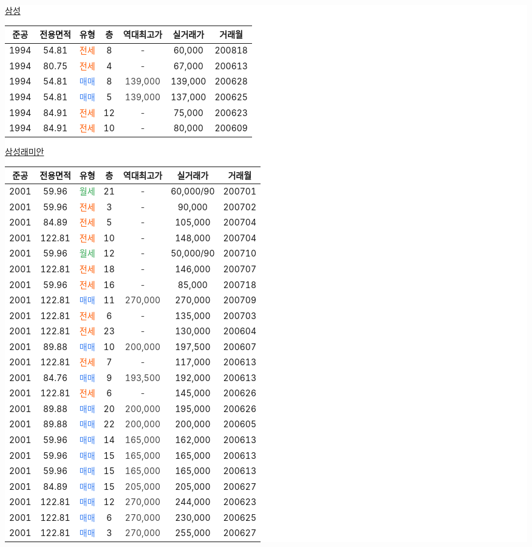 
[삼성](https://search.naver.com/search.naver?query=%EC%84%9C%EC%9A%B8%ED%8A%B9%EB%B3%84%EC%8B%9C+%EA%B0%95%EB%82%A8%EA%B5%AC+%EB%8F%84%EA%B3%A1%EB%8F%99+%EC%82%BC%EC%84%B1)

|준공|전용면적|유형|층|역대최고가|실거래가|거래월|
|:---:|:---:|:---:|:---:|:---:|:---:|:---:|
|1994|54.81|<span style="color:#ff5a00">전세</span>|8|<span style="color:#444444">-</span>|60,000|200818|
|1994|80.75|<span style="color:#ff5a00">전세</span>|4|<span style="color:#444444">-</span>|67,000|200613|
|1994|54.81|<span style="color:#4285f3">매매</span>|8|<span style="color:#444444">139,000</span>|139,000|200628|
|1994|54.81|<span style="color:#4285f3">매매</span>|5|<span style="color:#444444">139,000</span>|137,000|200625|
|1994|84.91|<span style="color:#ff5a00">전세</span>|12|<span style="color:#444444">-</span>|75,000|200623|
|1994|84.91|<span style="color:#ff5a00">전세</span>|10|<span style="color:#444444">-</span>|80,000|200609|

[삼성래미안](https://search.naver.com/search.naver?query=%EC%84%9C%EC%9A%B8%ED%8A%B9%EB%B3%84%EC%8B%9C+%EA%B0%95%EB%82%A8%EA%B5%AC+%EB%8F%84%EA%B3%A1%EB%8F%99+%EC%82%BC%EC%84%B1%EB%9E%98%EB%AF%B8%EC%95%88)

|준공|전용면적|유형|층|역대최고가|실거래가|거래월|
|:---:|:---:|:---:|:---:|:---:|:---:|:---:|
|2001|59.96|<span style="color:#34a853">월세</span>|21|<span style="color:#444444">-</span>|60,000/90|200701|
|2001|59.96|<span style="color:#ff5a00">전세</span>|3|<span style="color:#444444">-</span>|90,000|200702|
|2001|84.89|<span style="color:#ff5a00">전세</span>|5|<span style="color:#444444">-</span>|105,000|200704|
|2001|122.81|<span style="color:#ff5a00">전세</span>|10|<span style="color:#444444">-</span>|148,000|200704|
|2001|59.96|<span style="color:#34a853">월세</span>|12|<span style="color:#444444">-</span>|50,000/90|200710|
|2001|122.81|<span style="color:#ff5a00">전세</span>|18|<span style="color:#444444">-</span>|146,000|200707|
|2001|59.96|<span style="color:#ff5a00">전세</span>|16|<span style="color:#444444">-</span>|85,000|200718|
|2001|122.81|<span style="color:#4285f3">매매</span>|11|<span style="color:#444444">270,000</span>|270,000|200709|
|2001|122.81|<span style="color:#ff5a00">전세</span>|6|<span style="color:#444444">-</span>|135,000|200703|
|2001|122.81|<span style="color:#ff5a00">전세</span>|23|<span style="color:#444444">-</span>|130,000|200604|
|2001|89.88|<span style="color:#4285f3">매매</span>|10|<span style="color:#444444">200,000</span>|197,500|200607|
|2001|122.81|<span style="color:#ff5a00">전세</span>|7|<span style="color:#444444">-</span>|117,000|200613|
|2001|84.76|<span style="color:#4285f3">매매</span>|9|<span style="color:#444444">193,500</span>|192,000|200613|
|2001|122.81|<span style="color:#ff5a00">전세</span>|6|<span style="color:#444444">-</span>|145,000|200626|
|2001|89.88|<span style="color:#4285f3">매매</span>|20|<span style="color:#444444">200,000</span>|195,000|200626|
|2001|89.88|<span style="color:#4285f3">매매</span>|22|<span style="color:#444444">200,000</span>|200,000|200605|
|2001|59.96|<span style="color:#4285f3">매매</span>|14|<span style="color:#444444">165,000</span>|162,000|200613|
|2001|59.96|<span style="color:#4285f3">매매</span>|15|<span style="color:#444444">165,000</span>|165,000|200613|
|2001|59.96|<span style="color:#4285f3">매매</span>|15|<span style="color:#444444">165,000</span>|165,000|200613|
|2001|84.89|<span style="color:#4285f3">매매</span>|15|<span style="color:#444444">205,000</span>|205,000|200627|
|2001|122.81|<span style="color:#4285f3">매매</span>|12|<span style="color:#444444">270,000</span>|244,000|200623|
|2001|122.81|<span style="color:#4285f3">매매</span>|6|<span style="color:#444444">270,000</span>|230,000|200625|
|2001|122.81|<span style="color:#4285f3">매매</span>|3|<span style="color:#444444">270,000</span>|255,000|200627|
